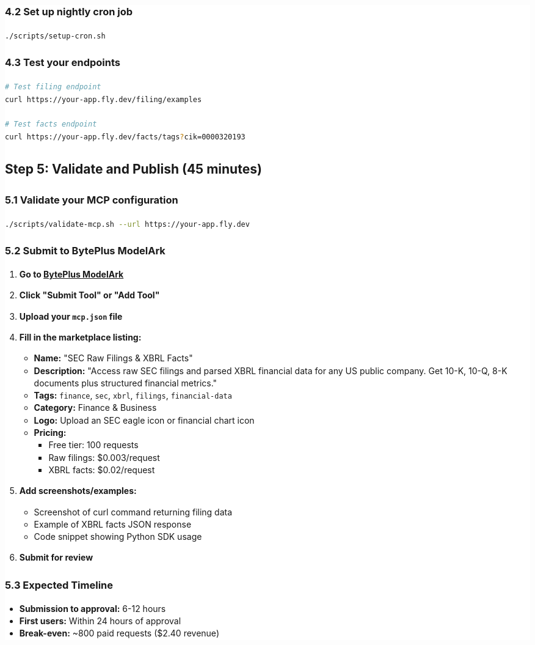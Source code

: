 ### 4.2 Set up nightly cron job
```bash
./scripts/setup-cron.sh
```

### 4.3 Test your endpoints
```bash
# Test filing endpoint
curl https://your-app.fly.dev/filing/examples

# Test facts endpoint  
curl https://your-app.fly.dev/facts/tags?cik=0000320193
```

## Step 5: Validate and Publish (45 minutes)

### 5.1 Validate your MCP configuration
```bash
./scripts/validate-mcp.sh --url https://your-app.fly.dev
```

### 5.2 Submit to BytePlus ModelArk

1. **Go to [BytePlus ModelArk](https://modelark.byteplus.com/)**

2. **Click "Submit Tool" or "Add Tool"**

3. **Upload your `mcp.json` file**

4. **Fill in the marketplace listing:**
   - **Name:** "SEC Raw Filings & XBRL Facts"
   - **Description:** "Access raw SEC filings and parsed XBRL financial data for any US public company. Get 10-K, 10-Q, 8-K documents plus structured financial metrics."
   - **Tags:** `finance`, `sec`, `xbrl`, `filings`, `financial-data`
   - **Category:** Finance & Business
   - **Logo:** Upload an SEC eagle icon or financial chart icon
   - **Pricing:** 
     - Free tier: 100 requests
     - Raw filings: $0.003/request
     - XBRL facts: $0.02/request

5. **Add screenshots/examples:**
   - Screenshot of curl command returning filing data
   - Example of XBRL facts JSON response
   - Code snippet showing Python SDK usage

6. **Submit for review**

### 5.3 Expected Timeline
- **Submission to approval:** 6-12 hours
- **First users:** Within 24 hours of approval
- **Break-even:** ~800 paid requests ($2.40 revenue)
